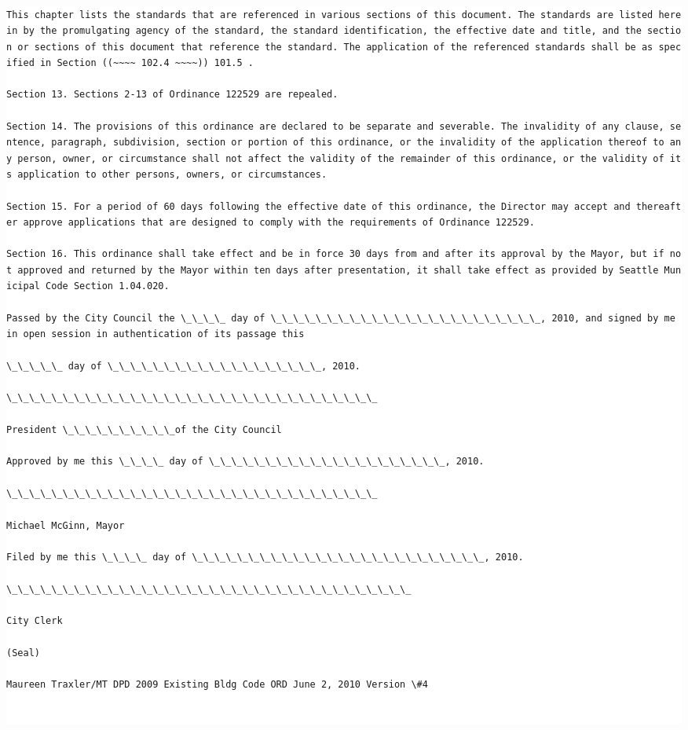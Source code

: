 ~~~~ 1. The building or structure has collapsed, partially collapsed, moved off its foundation or lacks the support of ground necessary to support it. ~~~~  
This chapter lists the standards that are referenced in various sections of this document. The standards are listed herein by the promulgating agency of the standard, the standard identification, the effective date and title, and the section or sections of this document that reference the standard. The application of the referenced standards shall be as specified in Section ((~~~~ 102.4 ~~~~)) 101.5 .  
  
Section 13. Sections 2-13 of Ordinance 122529 are repealed.  
  
Section 14. The provisions of this ordinance are declared to be separate and severable. The invalidity of any clause, sentence, paragraph, subdivision, section or portion of this ordinance, or the invalidity of the application thereof to any person, owner, or circumstance shall not affect the validity of the remainder of this ordinance, or the validity of its application to other persons, owners, or circumstances.  
  
Section 15. For a period of 60 days following the effective date of this ordinance, the Director may accept and thereafter approve applications that are designed to comply with the requirements of Ordinance 122529.  
  
Section 16. This ordinance shall take effect and be in force 30 days from and after its approval by the Mayor, but if not approved and returned by the Mayor within ten days after presentation, it shall take effect as provided by Seattle Municipal Code Section 1.04.020.  
  
Passed by the City Council the \_\_\_\_ day of \_\_\_\_\_\_\_\_\_\_\_\_\_\_\_\_\_\_\_\_\_\_\_\_, 2010, and signed by me in open session in authentication of its passage this  
  
\_\_\_\_\_ day of \_\_\_\_\_\_\_\_\_\_\_\_\_\_\_\_\_\_\_, 2010.  
  
\_\_\_\_\_\_\_\_\_\_\_\_\_\_\_\_\_\_\_\_\_\_\_\_\_\_\_\_\_\_\_\_\_  
  
President \_\_\_\_\_\_\_\_\_\_of the City Council  
  
Approved by me this \_\_\_\_ day of \_\_\_\_\_\_\_\_\_\_\_\_\_\_\_\_\_\_\_\_\_, 2010.  
  
\_\_\_\_\_\_\_\_\_\_\_\_\_\_\_\_\_\_\_\_\_\_\_\_\_\_\_\_\_\_\_\_\_  
  
Michael McGinn, Mayor  
  
Filed by me this \_\_\_\_ day of \_\_\_\_\_\_\_\_\_\_\_\_\_\_\_\_\_\_\_\_\_\_\_\_\_\_, 2010.  
  
\_\_\_\_\_\_\_\_\_\_\_\_\_\_\_\_\_\_\_\_\_\_\_\_\_\_\_\_\_\_\_\_\_\_\_\_  
  
City Clerk  
  
(Seal)  
  
Maureen Traxler/MT DPD 2009 Existing Bldg Code ORD June 2, 2010 Version \#4  
  
  
